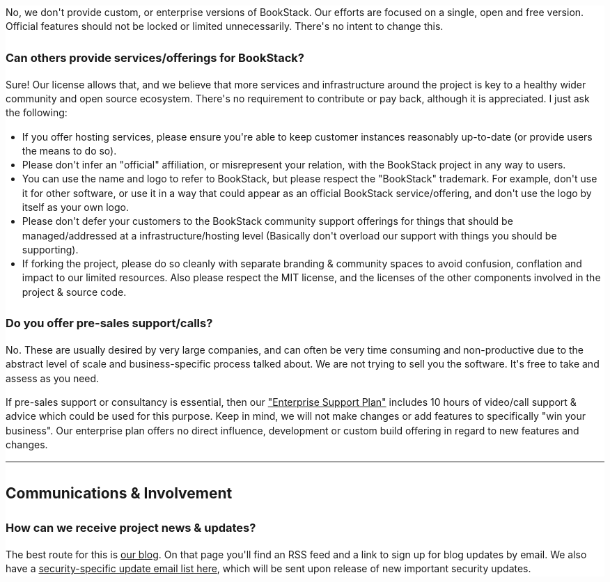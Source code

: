 No, we don't provide custom, or enterprise versions of BookStack.
Our efforts are focused on a single, open and free version.
Official features should not be locked or limited unnecessarily.
There's no intent to change this.

### Can others provide services/offerings for BookStack?

Sure! Our license allows that, and we believe that more services and infrastructure
around the project is key to a healthy wider community and open source ecosystem.
There's no requirement to contribute or pay back, although it is appreciated.
I just ask the following:

- If you offer hosting services, please ensure you're able to keep customer instances reasonably up-to-date (or provide users the means to do so).
- Please don't infer an "official" affiliation, or misrepresent your relation, with the BookStack project in any way to users.
- You can use the name and logo to refer to BookStack, but please respect the "BookStack" trademark. For example, don't use it for other software, or use it in a way that could appear as an official BookStack service/offering, and don't use the logo by itself as your own logo.
- Please don't defer your customers to the BookStack community support offerings for things that should be managed/addressed at a infrastructure/hosting level (Basically don't overload our support with things you should be supporting).
- If forking the project, please do so cleanly with separate branding & community spaces to avoid confusion, conflation and impact to our limited resources. Also please respect the MIT license, and the licenses of the other components involved in the project & source code.

### Do you offer pre-sales support/calls?

No. These are usually desired by very large companies, and can often be very time consuming and non-productive
due to the abstract level of scale and business-specific process talked about.
We are not trying to sell you the software. It's free to take and assess as you need.

If pre-sales support or consultancy is essential, then our ["Enterprise Support Plan"](/support/) includes 
10 hours of video/call support & advice which could be used for this purpose.
Keep in mind, we will not make changes or add features to specifically "win your business".
Our enterprise plan offers no direct influence, development or custom build offering in regard
to new features and changes.

---

## Communications & Involvement

### How can we receive project news & updates?

The best route for this is [our blog](/blog/). On that page you'll find an RSS feed and a link to sign up
for blog updates by email. 
We also have a [security-specific update email list here](https://updates.bookstackapp.com/signup/bookstack-security-updates),
which will be sent upon release of new important security updates.
